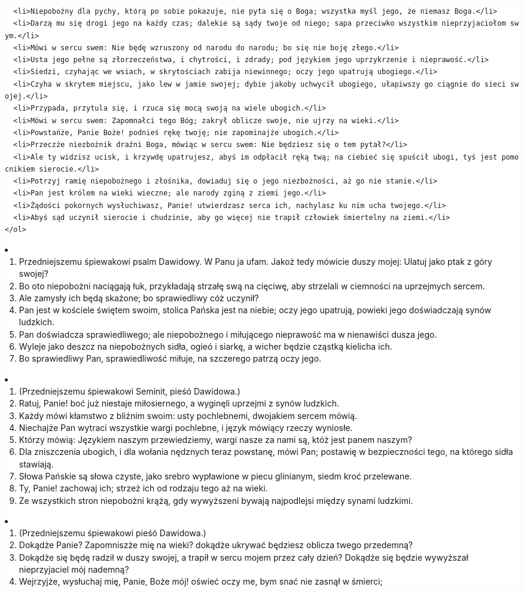      <li>Niepobożny dla pychy, którą po sobie pokazuje, nie pyta się o Boga; wszystka myśl jego, że niemasz Boga.</li>
      <li>Darzą mu się drogi jego na każdy czas; dalekie są sądy twoje od niego; sapa przeciwko wszystkim nieprzyjaciołom swym.</li>
      <li>Mówi w sercu swem: Nie będę wzruszony od narodu do narodu; bo się nie boję złego.</li>
      <li>Usta jego pełne są złorzeczeństwa, i chytrości, i zdrady; pod językiem jego uprzykrzenie i nieprawość.</li>
      <li>Siedzi, czyhając we wsiach, w skrytościach zabija niewinnego; oczy jego upatrują ubogiego.</li>
      <li>Czyha w skrytem miejscu, jako lew w jamie swojej; dybie jakoby uchwycił ubogiego, ułapiwszy go ciągnie do sieci swojej.</li>
      <li>Przypada, przytula się, i rzuca się mocą swoją na wiele ubogich.</li>
      <li>Mówi w sercu swem: Zapomnałci tego Bóg; zakrył oblicze swoje, nie ujrzy na wieki.</li>
      <li>Powstańże, Panie Boże! podnieś rękę twoję; nie zapominajże ubogich.</li>
      <li>Przeczże niezbożnik draźni Boga, mówiąc w sercu swem: Nie będziesz się o tem pytał?</li>
      <li>Ale ty widzisz ucisk, i krzywdę upatrujesz, abyś im odpłacił ręką twą; na ciebieć się spuścił ubogi, tyś jest pomocnikiem sierocie.</li>
      <li>Potrzyj ramię niepobożnego i złośnika, dowiaduj się o jego niezbożności, aż go nie stanie.</li>
      <li>Pan jest królem na wieki wieczne; ale narody zginą z ziemi jego.</li>
      <li>Żądości pokornych wysłuchiwasz, Panie! utwierdzasz serca ich, nachylasz ku nim ucha twojego.</li>
      <li>Abyś sąd uczynił sierocie i chudzinie, aby go więcej nie trapił człowiek śmiertelny na ziemi.</li>
    </ol>
  </li>
  <li>
    <ol>
      <li>Przedniejszemu śpiewakowi psalm Dawidowy. W Panu ja ufam. Jakoż tedy mówicie duszy mojej: Ulatuj jako ptak z góry swojej?</li>
      <li>Bo oto niepobożni naciągają łuk, przykładają strzałę swą na cięciwę, aby strzelali w ciemności na uprzejmych sercem.</li>
      <li>Ale zamysły ich będą skażone; bo sprawiedliwy cóż uczynił?</li>
      <li>Pan jest w kościele świętem swoim, stolica Pańska jest na niebie; oczy jego upatrują, powieki jego doświadczają synów ludzkich.</li>
      <li>Pan doświadcza sprawiedliwego; ale niepobożnego i miłującego nieprawość ma w nienawiści dusza jego.</li>
      <li>Wyleje jako deszcz na niepobożnych sidła, ogieó i siarkę, a wicher będzie cząstką kielicha ich.</li>
      <li>Bo sprawiedliwy Pan, sprawiedliwość miłuje, na szczerego patrzą oczy jego.</li>
    </ol>
  </li>
  <li>
    <ol>
      <li>(Przedniejszemu śpiewakowi Seminit, pieśó Dawidowa.)</li>
      <li>Ratuj, Panie! boć już niestaje miłosiernego, a wyginęli uprzejmi z synów ludzkich.</li>
      <li>Każdy mówi kłamstwo z bliźnim swoim: usty pochlebnemi, dwojakiem sercem mówią.</li>
      <li>Niechajże Pan wytraci wszystkie wargi pochlebne, i język mówiący rzeczy wyniosłe.</li>
      <li>Którzy mówią: Językiem naszym przewiedziemy, wargi nasze za nami są, któż jest panem naszym?</li>
      <li>Dla zniszczenia ubogich, i dla wołania nędznych teraz powstanę, mówi Pan; postawię w bezpieczności tego, na którego sidła stawiają.</li>
      <li>Słowa Pańskie są słowa czyste, jako srebro wypławione w piecu glinianym, siedm kroć przelewane.</li>
      <li>Ty, Panie! zachowaj ich; strzeż ich od rodzaju tego aż na wieki.</li>
      <li>Ze wszystkich stron niepobożni krążą, gdy wywyższeni bywają najpodlejsi między synami ludzkimi.</li>
    </ol>
  </li>
  <li>
    <ol>
      <li>(Przedniejszemu śpiewakowi pieśó Dawidowa.)</li>
      <li>Dokądże Panie? Zapomniszże mię na wieki? dokądże ukrywać będziesz oblicza twego przedemną?</li>
      <li>Dokądże się będę radził w duszy swojej, a trapił w sercu mojem przez cały dzień? Dokądże się będzie wywyższał nieprzyjaciel mój nademną?</li>
      <li>Wejrzyjże, wysłuchaj mię, Panie, Boże mój! oświeć oczy me, bym snać nie zasnął w śmierci;</li>